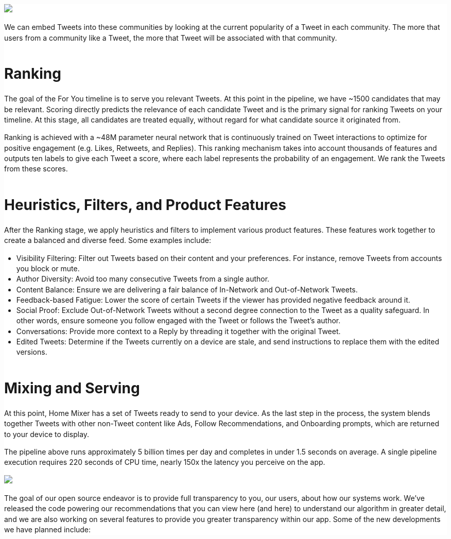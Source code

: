 ![](https://cdn.cms-twdigitalassets.com/content/dam/blog-twitter/engineering/en_us/open-source/2023/twitter-recommendation-algorithm/simclusters.png.img.fullhd.medium.png)

We can embed Tweets into these communities by looking at the current popularity of a Tweet in each community. The more that users from a community like a Tweet, the more that Tweet will be associated with that community.

# Ranking

The goal of the For You timeline is to serve you relevant Tweets. At this point in the pipeline, we have ~1500 candidates that may be relevant. Scoring directly predicts the relevance of each candidate Tweet and is the primary signal for ranking Tweets on your timeline. At this stage, all candidates are treated equally, without regard for what candidate source it originated from.

Ranking is achieved with a ~48M parameter neural network that is continuously trained on Tweet interactions to optimize for positive engagement (e.g. Likes, Retweets, and Replies). This ranking mechanism takes into account thousands of features and outputs ten labels to give each Tweet a score, where each label represents the probability of an engagement. We rank the Tweets from these scores.

# Heuristics, Filters, and Product Features

After the Ranking stage, we apply heuristics and filters to implement various product features. These features work together to create a balanced and diverse feed. Some examples include:

- Visibility Filtering: Filter out Tweets based on their content and your preferences. For instance, remove Tweets from accounts you block or mute.
- Author Diversity: Avoid too many consecutive Tweets from a single author.
- Content Balance: Ensure we are delivering a fair balance of In-Network and Out-of-Network Tweets.
- Feedback-based Fatigue: Lower the score of certain Tweets if the viewer has provided negative feedback around it.
- Social Proof: Exclude Out-of-Network Tweets without a second degree connection to the Tweet as a quality safeguard. In other words, ensure someone you follow engaged with the Tweet or follows the Tweet’s author.
- Conversations: Provide more context to a Reply by threading it together with the original Tweet.
- Edited Tweets: Determine if the Tweets currently on a device are stale, and send instructions to replace them with the edited versions.

# Mixing and Serving

At this point, Home Mixer has a set of Tweets ready to send to your device. As the last step in the process, the system blends together Tweets with other non-Tweet content like Ads, Follow Recommendations, and Onboarding prompts, which are returned to your device to display.

The pipeline above runs approximately 5 billion times per day and completes in under 1.5 seconds on average. A single pipeline execution requires 220 seconds of CPU time, nearly 150x the latency you perceive on the app.

![](https://cdn.cms-twdigitalassets.com/content/dam/blog-twitter/engineering/en_us/open-source/2023/twitter-recommendation-algorithm/phone-frame-padded.png.img.fullhd.medium.png)

The goal of our open source endeavor is to provide full transparency to you, our users, about how our systems work. We’ve released the code powering our recommendations that you can view here (and here) to understand our algorithm in greater detail, and we are also working on several features to provide you greater transparency within our app. Some of the new developments we have planned include:
